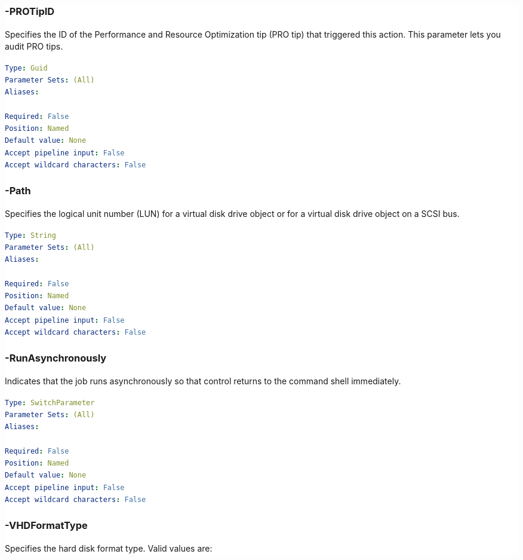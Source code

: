 ### -PROTipID
Specifies the ID of the Performance and Resource Optimization tip (PRO tip) that triggered this action.
This parameter lets you audit PRO tips.

```yaml
Type: Guid
Parameter Sets: (All)
Aliases: 

Required: False
Position: Named
Default value: None
Accept pipeline input: False
Accept wildcard characters: False
```

### -Path
Specifies the logical unit number (LUN) for a virtual disk drive object or for a virtual disk drive object on a SCSI bus.

```yaml
Type: String
Parameter Sets: (All)
Aliases: 

Required: False
Position: Named
Default value: None
Accept pipeline input: False
Accept wildcard characters: False
```

### -RunAsynchronously
Indicates that the job runs asynchronously so that control returns to the command shell immediately.

```yaml
Type: SwitchParameter
Parameter Sets: (All)
Aliases: 

Required: False
Position: Named
Default value: None
Accept pipeline input: False
Accept wildcard characters: False
```

### -VHDFormatType
Specifies the hard disk format type.
Valid values are:
